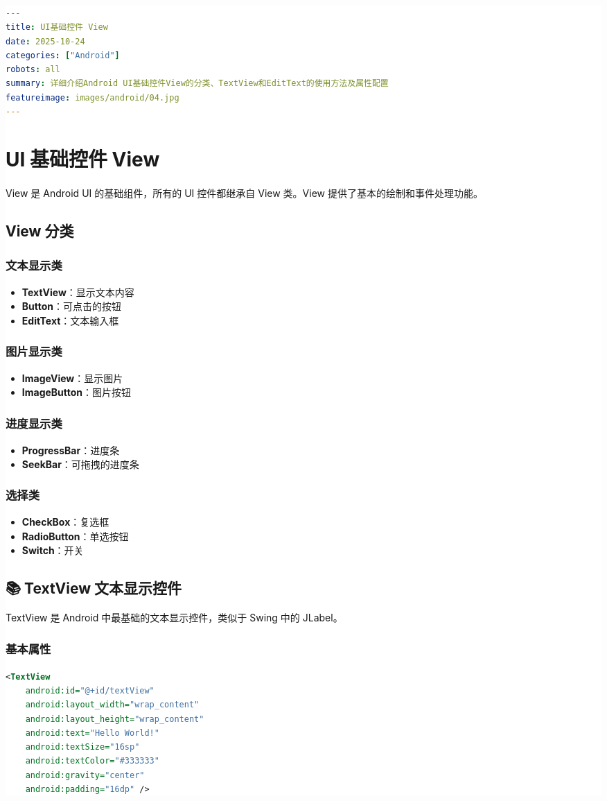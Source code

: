 ```yaml
---
title: UI基础控件 View
date: 2025-10-24
categories: ["Android"]
robots: all
summary: 详细介绍Android UI基础控件View的分类、TextView和EditText的使用方法及属性配置
featureimage: images/android/04.jpg
---
```


# UI 基础控件 View

View 是 Android UI 的基础组件，所有的 UI 控件都继承自 View 类。View 提供了基本的绘制和事件处理功能。

## View 分类

### 文本显示类
- **TextView**：显示文本内容
- **Button**：可点击的按钮
- **EditText**：文本输入框

### 图片显示类
- **ImageView**：显示图片
- **ImageButton**：图片按钮

### 进度显示类
- **ProgressBar**：进度条
- **SeekBar**：可拖拽的进度条

### 选择类
- **CheckBox**：复选框
- **RadioButton**：单选按钮
- **Switch**：开关

## 📚 TextView 文本显示控件

TextView 是 Android 中最基础的文本显示控件，类似于 Swing 中的 JLabel。

### 基本属性

```xml
<TextView
    android:id="@+id/textView"
    android:layout_width="wrap_content"
    android:layout_height="wrap_content"
    android:text="Hello World!"
    android:textSize="16sp"
    android:textColor="#333333"
    android:gravity="center"
    android:padding="16dp" />
```

